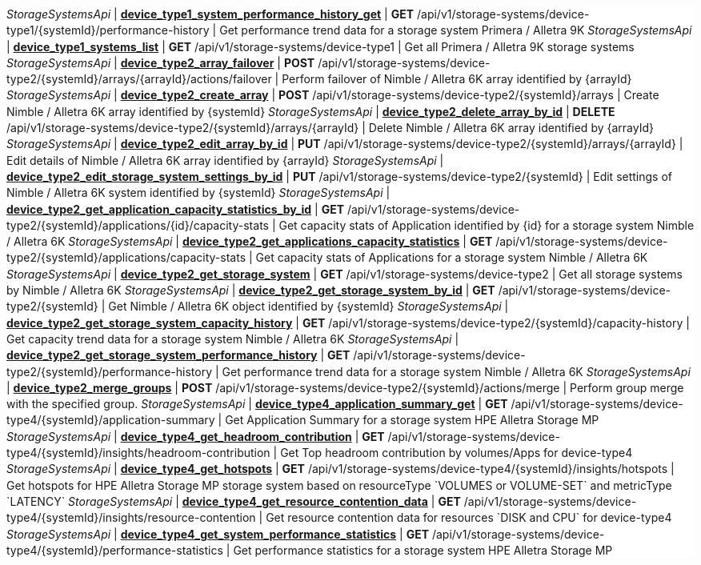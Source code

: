 *StorageSystemsApi* | [**device_type1_system_performance_history_get**](docs/StorageSystemsApi.md#device_type1_system_performance_history_get) | **GET** /api/v1/storage-systems/device-type1/{systemId}/performance-history | Get performance trend data for a storage system Primera / Alletra 9K
*StorageSystemsApi* | [**device_type1_systems_list**](docs/StorageSystemsApi.md#device_type1_systems_list) | **GET** /api/v1/storage-systems/device-type1 | Get all Primera / Alletra 9K storage systems
*StorageSystemsApi* | [**device_type2_array_failover**](docs/StorageSystemsApi.md#device_type2_array_failover) | **POST** /api/v1/storage-systems/device-type2/{systemId}/arrays/{arrayId}/actions/failover | Perform failover of Nimble / Alletra 6K array identified by {arrayId}
*StorageSystemsApi* | [**device_type2_create_array**](docs/StorageSystemsApi.md#device_type2_create_array) | **POST** /api/v1/storage-systems/device-type2/{systemId}/arrays | Create Nimble / Alletra 6K array identified by {systemId}
*StorageSystemsApi* | [**device_type2_delete_array_by_id**](docs/StorageSystemsApi.md#device_type2_delete_array_by_id) | **DELETE** /api/v1/storage-systems/device-type2/{systemId}/arrays/{arrayId} | Delete Nimble / Alletra 6K array identified by {arrayId}
*StorageSystemsApi* | [**device_type2_edit_array_by_id**](docs/StorageSystemsApi.md#device_type2_edit_array_by_id) | **PUT** /api/v1/storage-systems/device-type2/{systemId}/arrays/{arrayId} | Edit  details of Nimble / Alletra 6K array identified by {arrayId}
*StorageSystemsApi* | [**device_type2_edit_storage_system_settings_by_id**](docs/StorageSystemsApi.md#device_type2_edit_storage_system_settings_by_id) | **PUT** /api/v1/storage-systems/device-type2/{systemId} | Edit settings of Nimble / Alletra 6K system identified by {systemId}
*StorageSystemsApi* | [**device_type2_get_application_capacity_statistics_by_id**](docs/StorageSystemsApi.md#device_type2_get_application_capacity_statistics_by_id) | **GET** /api/v1/storage-systems/device-type2/{systemId}/applications/{id}/capacity-stats | Get capacity stats of Application identified by {id} for a storage system Nimble / Alletra 6K
*StorageSystemsApi* | [**device_type2_get_applications_capacity_statistics**](docs/StorageSystemsApi.md#device_type2_get_applications_capacity_statistics) | **GET** /api/v1/storage-systems/device-type2/{systemId}/applications/capacity-stats | Get capacity stats of Applications for a storage system Nimble / Alletra 6K
*StorageSystemsApi* | [**device_type2_get_storage_system**](docs/StorageSystemsApi.md#device_type2_get_storage_system) | **GET** /api/v1/storage-systems/device-type2 | Get all storage systems by Nimble / Alletra 6K
*StorageSystemsApi* | [**device_type2_get_storage_system_by_id**](docs/StorageSystemsApi.md#device_type2_get_storage_system_by_id) | **GET** /api/v1/storage-systems/device-type2/{systemId} | Get Nimble / Alletra 6K object identified by {systemId}
*StorageSystemsApi* | [**device_type2_get_storage_system_capacity_history**](docs/StorageSystemsApi.md#device_type2_get_storage_system_capacity_history) | **GET** /api/v1/storage-systems/device-type2/{systemId}/capacity-history | Get capacity trend data for a storage system Nimble / Alletra 6K
*StorageSystemsApi* | [**device_type2_get_storage_system_performance_history**](docs/StorageSystemsApi.md#device_type2_get_storage_system_performance_history) | **GET** /api/v1/storage-systems/device-type2/{systemId}/performance-history | Get performance trend data for a storage system Nimble / Alletra 6K
*StorageSystemsApi* | [**device_type2_merge_groups**](docs/StorageSystemsApi.md#device_type2_merge_groups) | **POST** /api/v1/storage-systems/device-type2/{systemId}/actions/merge | Perform group merge with the specified group.
*StorageSystemsApi* | [**device_type4_application_summary_get**](docs/StorageSystemsApi.md#device_type4_application_summary_get) | **GET** /api/v1/storage-systems/device-type4/{systemId}/application-summary | Get Application Summary for a storage system HPE Alletra Storage MP
*StorageSystemsApi* | [**device_type4_get_headroom_contribution**](docs/StorageSystemsApi.md#device_type4_get_headroom_contribution) | **GET** /api/v1/storage-systems/device-type4/{systemId}/insights/headroom-contribution | Get Top headroom contribution by volumes/Apps for device-type4
*StorageSystemsApi* | [**device_type4_get_hotspots**](docs/StorageSystemsApi.md#device_type4_get_hotspots) | **GET** /api/v1/storage-systems/device-type4/{systemId}/insights/hotspots | Get hotspots for HPE Alletra Storage MP storage system based on resourceType &#x60;VOLUMES or VOLUME-SET&#x60; and metricType &#x60;LATENCY&#x60;
*StorageSystemsApi* | [**device_type4_get_resource_contention_data**](docs/StorageSystemsApi.md#device_type4_get_resource_contention_data) | **GET** /api/v1/storage-systems/device-type4/{systemId}/insights/resource-contention | Get resource contention data for resources &#x60;DISK and CPU&#x60; for device-type4
*StorageSystemsApi* | [**device_type4_get_system_performance_statistics**](docs/StorageSystemsApi.md#device_type4_get_system_performance_statistics) | **GET** /api/v1/storage-systems/device-type4/{systemId}/performance-statistics | Get performance statistics for a storage system HPE Alletra Storage MP